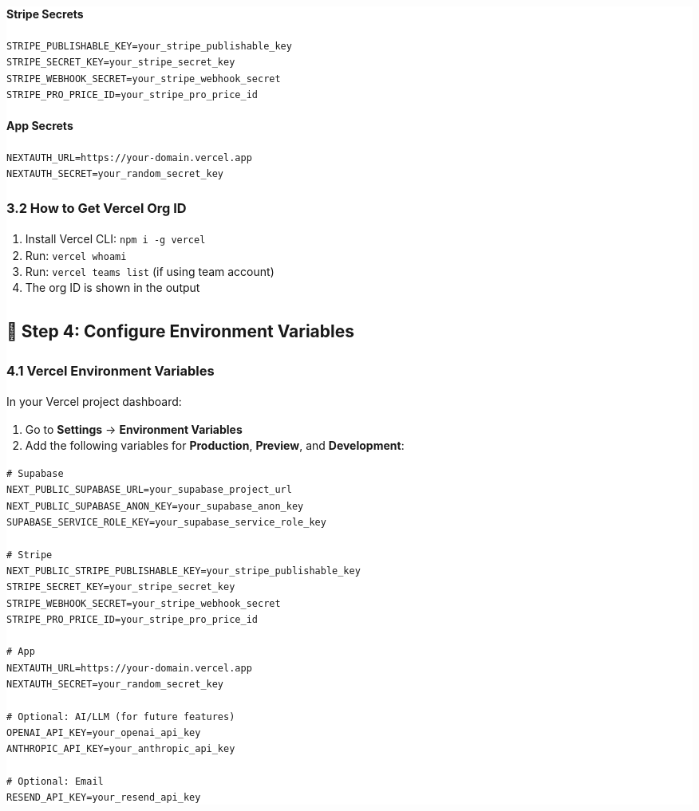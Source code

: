 #### Stripe Secrets
```
STRIPE_PUBLISHABLE_KEY=your_stripe_publishable_key
STRIPE_SECRET_KEY=your_stripe_secret_key
STRIPE_WEBHOOK_SECRET=your_stripe_webhook_secret
STRIPE_PRO_PRICE_ID=your_stripe_pro_price_id
```

#### App Secrets
```
NEXTAUTH_URL=https://your-domain.vercel.app
NEXTAUTH_SECRET=your_random_secret_key
```

### 3.2 How to Get Vercel Org ID

1. Install Vercel CLI: `npm i -g vercel`
2. Run: `vercel whoami`
3. Run: `vercel teams list` (if using team account)
4. The org ID is shown in the output

## 🔧 Step 4: Configure Environment Variables

### 4.1 Vercel Environment Variables

In your Vercel project dashboard:

1. Go to **Settings** → **Environment Variables**
2. Add the following variables for **Production**, **Preview**, and **Development**:

```env
# Supabase
NEXT_PUBLIC_SUPABASE_URL=your_supabase_project_url
NEXT_PUBLIC_SUPABASE_ANON_KEY=your_supabase_anon_key
SUPABASE_SERVICE_ROLE_KEY=your_supabase_service_role_key

# Stripe
NEXT_PUBLIC_STRIPE_PUBLISHABLE_KEY=your_stripe_publishable_key
STRIPE_SECRET_KEY=your_stripe_secret_key
STRIPE_WEBHOOK_SECRET=your_stripe_webhook_secret
STRIPE_PRO_PRICE_ID=your_stripe_pro_price_id

# App
NEXTAUTH_URL=https://your-domain.vercel.app
NEXTAUTH_SECRET=your_random_secret_key

# Optional: AI/LLM (for future features)
OPENAI_API_KEY=your_openai_api_key
ANTHROPIC_API_KEY=your_anthropic_api_key

# Optional: Email
RESEND_API_KEY=your_resend_api_key
```
